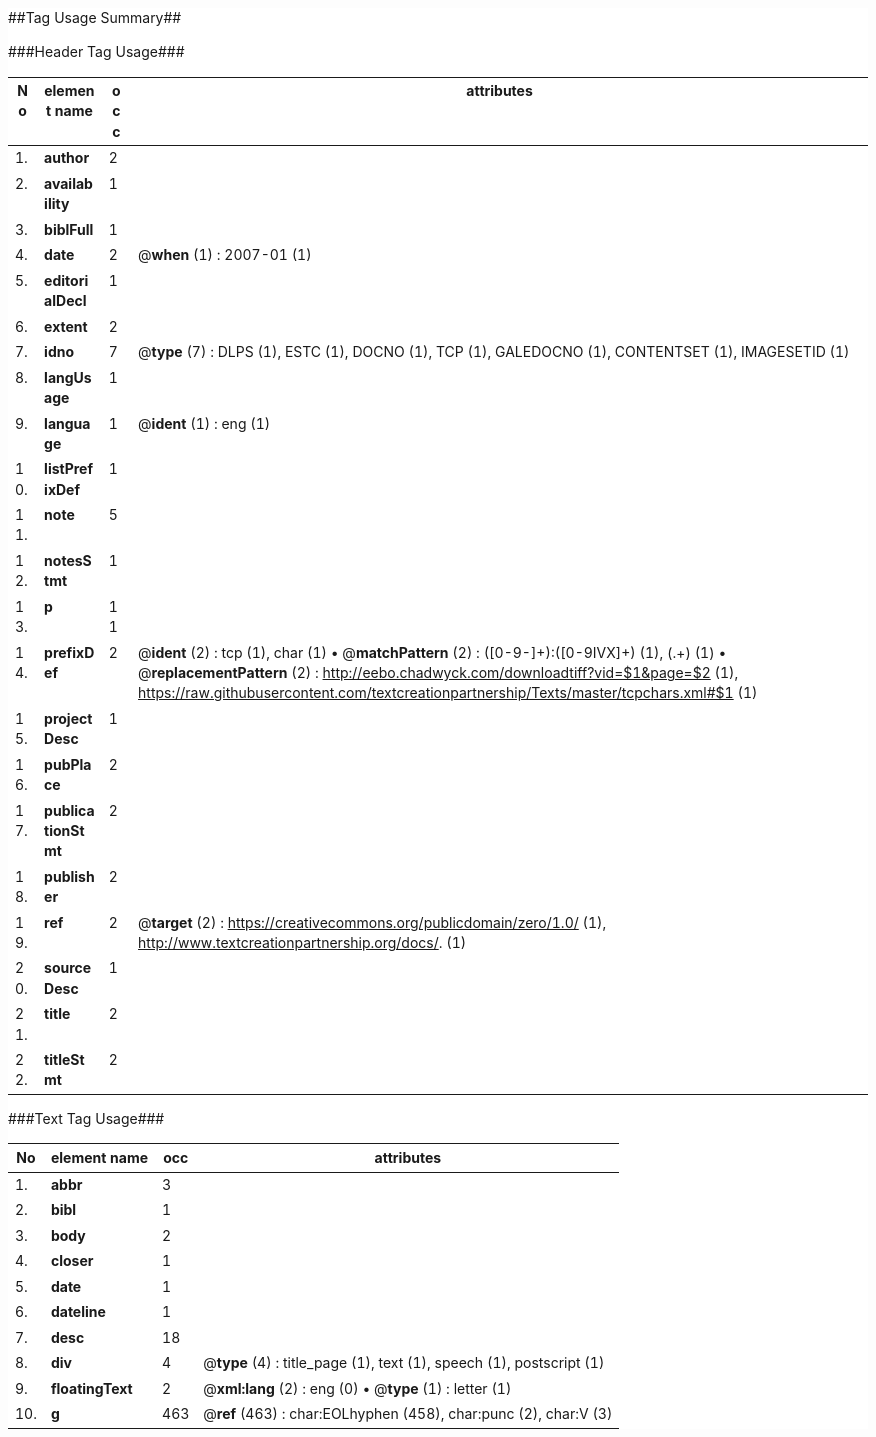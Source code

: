 ##Tag Usage Summary##

###Header Tag Usage###

|No|element name|occ|attributes|
|---|---|---|---|
|1.|__author__|2||
|2.|__availability__|1||
|3.|__biblFull__|1||
|4.|__date__|2| @__when__ (1) : 2007-01 (1)|
|5.|__editorialDecl__|1||
|6.|__extent__|2||
|7.|__idno__|7| @__type__ (7) : DLPS (1), ESTC (1), DOCNO (1), TCP (1), GALEDOCNO (1), CONTENTSET (1), IMAGESETID (1)|
|8.|__langUsage__|1||
|9.|__language__|1| @__ident__ (1) : eng (1)|
|10.|__listPrefixDef__|1||
|11.|__note__|5||
|12.|__notesStmt__|1||
|13.|__p__|11||
|14.|__prefixDef__|2| @__ident__ (2) : tcp (1), char (1)  •  @__matchPattern__ (2) : ([0-9\-]+):([0-9IVX]+) (1), (.+) (1)  •  @__replacementPattern__ (2) : http://eebo.chadwyck.com/downloadtiff?vid=$1&page=$2 (1), https://raw.githubusercontent.com/textcreationpartnership/Texts/master/tcpchars.xml#$1 (1)|
|15.|__projectDesc__|1||
|16.|__pubPlace__|2||
|17.|__publicationStmt__|2||
|18.|__publisher__|2||
|19.|__ref__|2| @__target__ (2) : https://creativecommons.org/publicdomain/zero/1.0/ (1), http://www.textcreationpartnership.org/docs/. (1)|
|20.|__sourceDesc__|1||
|21.|__title__|2||
|22.|__titleStmt__|2||


###Text Tag Usage###

|No|element name|occ|attributes|
|---|---|---|---|
|1.|__abbr__|3||
|2.|__bibl__|1||
|3.|__body__|2||
|4.|__closer__|1||
|5.|__date__|1||
|6.|__dateline__|1||
|7.|__desc__|18||
|8.|__div__|4| @__type__ (4) : title_page (1), text (1), speech (1), postscript (1)|
|9.|__floatingText__|2| @__xml:lang__ (2) : eng (0)  •  @__type__ (1) : letter (1)|
|10.|__g__|463| @__ref__ (463) : char:EOLhyphen (458), char:punc (2), char:V (3)|